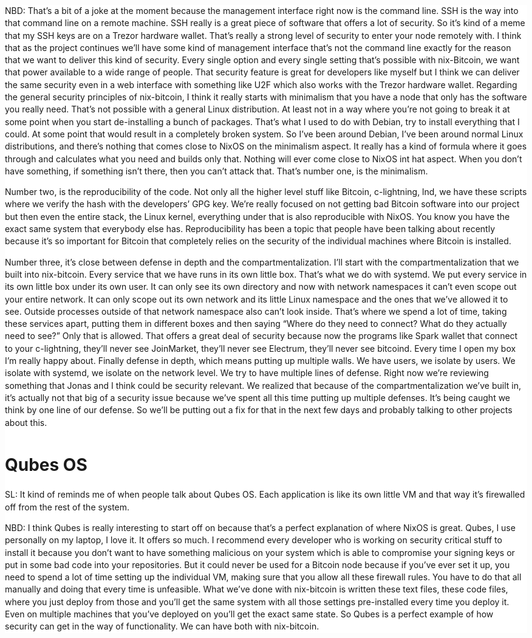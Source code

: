 NBD: That’s a bit of a joke at the moment because the management interface right now is the command line. SSH is the way into that command line on a remote machine. SSH really is a great piece of software that offers a lot of security. So it’s kind of a meme that my SSH keys are on a Trezor hardware wallet. That’s really a strong level of security to enter your node remotely with. I think that as the project continues we’ll have some kind of management interface that’s not the command line exactly for the reason that we want to deliver this kind of security. Every single option and every single setting that’s possible with nix-Bitcoin, we want that power available to a wide range of people. That security feature is great for developers like myself but I think we can deliver the same security even in a web interface with something like U2F which also works with the Trezor hardware wallet. Regarding the general security principles of nix-bitcoin, I think it really starts with minimalism that you have a node that only has the software you really need. That’s not possible with a general Linux distribution. At least not in a way where you’re not going to break it at some point when you start de-installing a bunch of packages. That’s what I used to do with Debian, try to install everything that I could. At some point that would result in a completely broken system. So I’ve been around Debian, I’ve been around normal Linux distributions, and there’s nothing that comes close to NixOS on the minimalism aspect. It really has a kind of formula where it goes through and calculates what you need and builds only that. Nothing will ever come close to NixOS int hat aspect. When you don’t have something, if something isn’t there, then you can’t attack that. That’s number one, is the minimalism.

Number two, is the reproducibility of the code. Not only all the higher level stuff like Bitcoin, c-lightning, lnd, we have these scripts where we verify the hash with the developers’ GPG key. We’re really focused on not getting bad Bitcoin software into our project but then even the entire stack, the Linux kernel, everything under that is also reproducible with NixOS. You know you have the exact same system that everybody else has. Reproducibility has been a topic that people have been talking about recently because it’s so important for Bitcoin that completely relies on the security of the individual machines where Bitcoin is installed.

Number three, it’s close between defense in depth and the compartmentalization. I’ll start with the compartmentalization that we built into nix-bitcoin. Every service that we have runs in its own little box. That’s what we do with systemd. We put every service in its own little box under its own user. It can only see its own directory and now with network namespaces it can’t even scope out your entire network. It can only scope out its own network and its little Linux namespace and the ones that we’ve allowed it to see. Outside processes outside of that network namespace also can’t look inside. That’s where we spend a lot of time, taking these services apart, putting them in different boxes and then saying “Where do they need to connect? What do they actually need to see?” Only that is allowed. That offers a great deal of security because now the programs like Spark wallet that connect to your c-lightning, they’ll never see JoinMarket, they’ll never see Electrum, they’ll never see bitcoind. Every time I open my box I’m really happy about. Finally defense in depth, which means putting up multiple walls. We have users, we isolate by users. We isolate with systemd, we isolate on the network level. We try to have multiple lines of defense. Right now we’re reviewing something that Jonas and I think could be security relevant. We realized that because of the compartmentalization we’ve built in, it’s actually not that big of a security issue because we’ve spent all this time putting up multiple defenses. It’s being caught we think by one line of our defense. So we’ll be putting out a fix for that in the next few days and probably talking to other projects about this.

# Qubes OS

SL: It kind of reminds me of when people talk about Qubes OS. Each application is like its own little VM and that way it’s firewalled off from the rest of the system.

NBD: I think Qubes is really interesting to start off on because that’s a perfect explanation of where NixOS is great. Qubes, I use personally on my laptop, I love it. It offers so much. I recommend every developer who is working on security critical stuff to install it because you don’t want to have something malicious on your system which is able to compromise your signing keys or put in some bad code into your repositories. But it could never be used for a Bitcoin node because if you’ve ever set it up, you need to spend a lot of time setting up the individual VM,  making sure that you allow all these firewall rules. You have to do that all manually and doing that every time is unfeasible. What we’ve done with nix-bitcoin is written these text files, these code files, where you just deploy from those and you’ll get the same system with all those settings pre-installed every time you deploy it. Even on multiple machines that you’ve deployed on you’ll get the exact same state. So Qubes is a perfect example of how security can get in the way of functionality. We can have both with nix-bitcoin.
